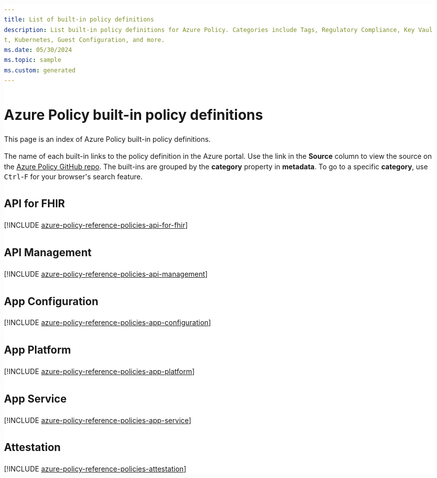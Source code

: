 ```yaml
---
title: List of built-in policy definitions
description: List built-in policy definitions for Azure Policy. Categories include Tags, Regulatory Compliance, Key Vault, Kubernetes, Guest Configuration, and more.
ms.date: 05/30/2024
ms.topic: sample
ms.custom: generated
---
```

# Azure Policy built-in policy definitions

This page is an index of Azure Policy built-in policy definitions.

The name of each built-in links to the policy definition in the Azure portal. Use the link in the
**Source** column to view the source on the
[Azure Policy GitHub repo](https://github.com/Azure/azure-policy). The built-ins are grouped by the
**category** property in **metadata**. To go to a specific **category**, use <kbd>Ctrl</kbd>-<kbd>F</kbd> for your browser's search feature.

## API for FHIR

[!INCLUDE [azure-policy-reference-policies-api-for-fhir](../../../../includes/policy/reference/bycat/policies-api-for-fhir.md)]

## API Management

[!INCLUDE [azure-policy-reference-policies-api-management](../../../../includes/policy/reference/bycat/policies-api-management.md)]

## App Configuration

[!INCLUDE [azure-policy-reference-policies-app-configuration](../../../../includes/policy/reference/bycat/policies-app-configuration.md)]

## App Platform

[!INCLUDE [azure-policy-reference-policies-app-platform](../../../../includes/policy/reference/bycat/policies-app-platform.md)]

## App Service

[!INCLUDE [azure-policy-reference-policies-app-service](../../../../includes/policy/reference/bycat/policies-app-service.md)]

## Attestation

[!INCLUDE [azure-policy-reference-policies-attestation](../../../../includes/policy/reference/bycat/policies-attestation.md)]

